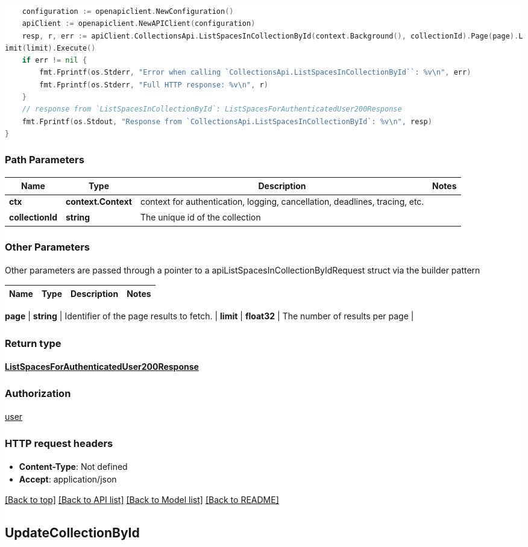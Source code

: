```go
    configuration := openapiclient.NewConfiguration()
    apiClient := openapiclient.NewAPIClient(configuration)
    resp, r, err := apiClient.CollectionsApi.ListSpacesInCollectionById(context.Background(), collectionId).Page(page).Limit(limit).Execute()
    if err != nil {
        fmt.Fprintf(os.Stderr, "Error when calling `CollectionsApi.ListSpacesInCollectionById``: %v\n", err)
        fmt.Fprintf(os.Stderr, "Full HTTP response: %v\n", r)
    }
    // response from `ListSpacesInCollectionById`: ListSpacesForAuthenticatedUser200Response
    fmt.Fprintf(os.Stdout, "Response from `CollectionsApi.ListSpacesInCollectionById`: %v\n", resp)
}
```

### Path Parameters


Name | Type | Description  | Notes
------------- | ------------- | ------------- | -------------
**ctx** | **context.Context** | context for authentication, logging, cancellation, deadlines, tracing, etc.
**collectionId** | **string** | The unique id of the collection | 

### Other Parameters

Other parameters are passed through a pointer to a apiListSpacesInCollectionByIdRequest struct via the builder pattern


Name | Type | Description  | Notes
------------- | ------------- | ------------- | -------------

 **page** | **string** | Identifier of the page results to fetch. | 
 **limit** | **float32** | The number of results per page | 

### Return type

[**ListSpacesForAuthenticatedUser200Response**](ListSpacesForAuthenticatedUser200Response.md)

### Authorization

[user](../README.md#user)

### HTTP request headers

- **Content-Type**: Not defined
- **Accept**: application/json

[[Back to top]](#) [[Back to API list]](../README.md#documentation-for-api-endpoints)
[[Back to Model list]](../README.md#documentation-for-models)
[[Back to README]](../README.md)


## UpdateCollectionById
